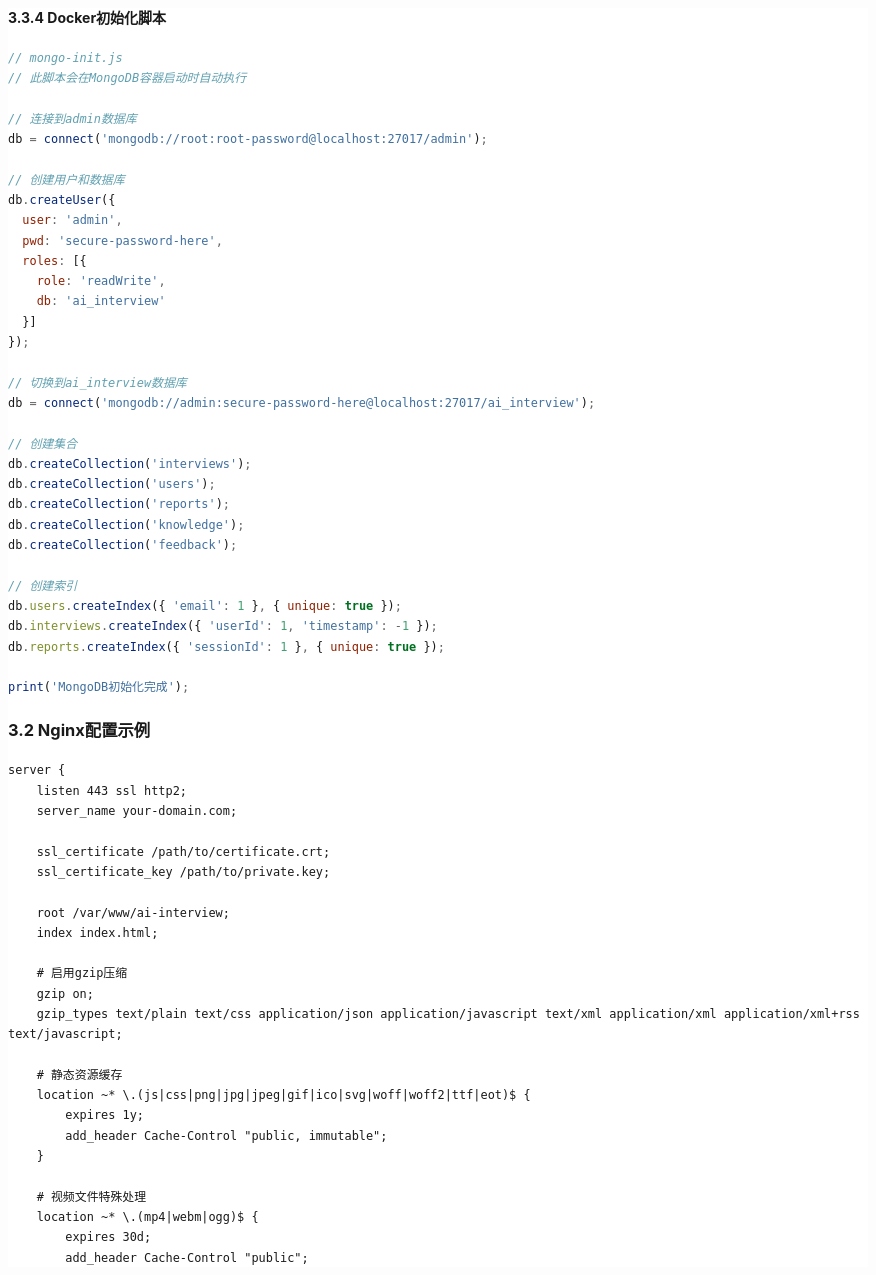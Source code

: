 #### 3.3.4 Docker初始化脚本
```javascript
// mongo-init.js
// 此脚本会在MongoDB容器启动时自动执行

// 连接到admin数据库
db = connect('mongodb://root:root-password@localhost:27017/admin');

// 创建用户和数据库
db.createUser({
  user: 'admin',
  pwd: 'secure-password-here',
  roles: [{
    role: 'readWrite',
    db: 'ai_interview'
  }]
});

// 切换到ai_interview数据库
db = connect('mongodb://admin:secure-password-here@localhost:27017/ai_interview');

// 创建集合
db.createCollection('interviews');
db.createCollection('users');
db.createCollection('reports');
db.createCollection('knowledge');
db.createCollection('feedback');

// 创建索引
db.users.createIndex({ 'email': 1 }, { unique: true });
db.interviews.createIndex({ 'userId': 1, 'timestamp': -1 });
db.reports.createIndex({ 'sessionId': 1 }, { unique: true });

print('MongoDB初始化完成');
```

### 3.2 Nginx配置示例
```nginx
server {
    listen 443 ssl http2;
    server_name your-domain.com;
    
    ssl_certificate /path/to/certificate.crt;
    ssl_certificate_key /path/to/private.key;
    
    root /var/www/ai-interview;
    index index.html;
    
    # 启用gzip压缩
    gzip on;
    gzip_types text/plain text/css application/json application/javascript text/xml application/xml application/xml+rss text/javascript;
    
    # 静态资源缓存
    location ~* \.(js|css|png|jpg|jpeg|gif|ico|svg|woff|woff2|ttf|eot)$ {
        expires 1y;
        add_header Cache-Control "public, immutable";
    }
    
    # 视频文件特殊处理
    location ~* \.(mp4|webm|ogg)$ {
        expires 30d;
        add_header Cache-Control "public";
```